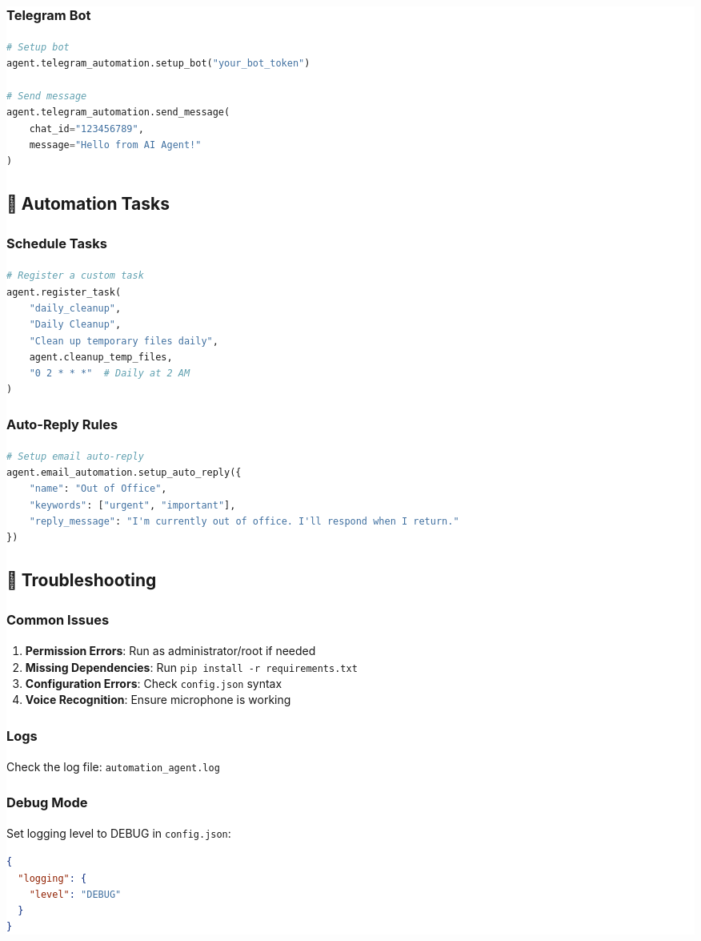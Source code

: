 ### Telegram Bot
```python
# Setup bot
agent.telegram_automation.setup_bot("your_bot_token")

# Send message
agent.telegram_automation.send_message(
    chat_id="123456789",
    message="Hello from AI Agent!"
)
```

## 🔄 Automation Tasks

### Schedule Tasks
```python
# Register a custom task
agent.register_task(
    "daily_cleanup",
    "Daily Cleanup",
    "Clean up temporary files daily",
    agent.cleanup_temp_files,
    "0 2 * * *"  # Daily at 2 AM
)
```

### Auto-Reply Rules
```python
# Setup email auto-reply
agent.email_automation.setup_auto_reply({
    "name": "Out of Office",
    "keywords": ["urgent", "important"],
    "reply_message": "I'm currently out of office. I'll respond when I return."
})
```

## 🚨 Troubleshooting

### Common Issues

1. **Permission Errors**: Run as administrator/root if needed
2. **Missing Dependencies**: Run `pip install -r requirements.txt`
3. **Configuration Errors**: Check `config.json` syntax
4. **Voice Recognition**: Ensure microphone is working

### Logs
Check the log file: `automation_agent.log`

### Debug Mode
Set logging level to DEBUG in `config.json`:
```json
{
  "logging": {
    "level": "DEBUG"
  }
}
```

